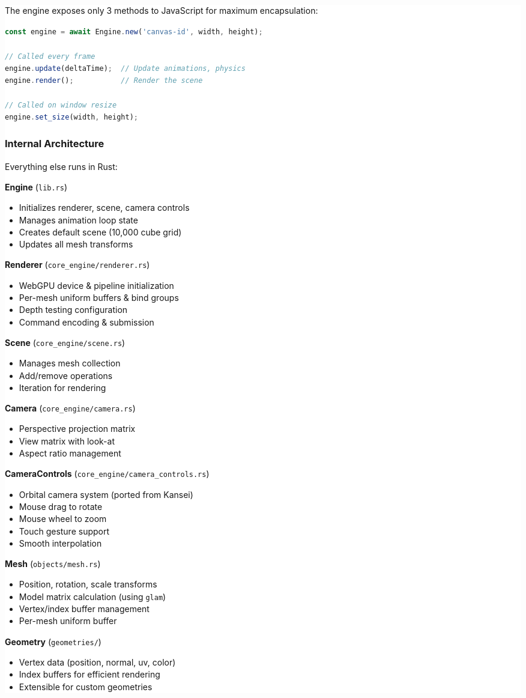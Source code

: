 The engine exposes only 3 methods to JavaScript for maximum encapsulation:

```typescript
const engine = await Engine.new('canvas-id', width, height);

// Called every frame
engine.update(deltaTime);  // Update animations, physics
engine.render();           // Render the scene

// Called on window resize
engine.set_size(width, height);
```

### Internal Architecture

Everything else runs in Rust:

**Engine** (`lib.rs`)
- Initializes renderer, scene, camera controls
- Manages animation loop state
- Creates default scene (10,000 cube grid)
- Updates all mesh transforms

**Renderer** (`core_engine/renderer.rs`)
- WebGPU device & pipeline initialization
- Per-mesh uniform buffers & bind groups
- Depth testing configuration
- Command encoding & submission

**Scene** (`core_engine/scene.rs`)
- Manages mesh collection
- Add/remove operations
- Iteration for rendering

**Camera** (`core_engine/camera.rs`)
- Perspective projection matrix
- View matrix with look-at
- Aspect ratio management

**CameraControls** (`core_engine/camera_controls.rs`)
- Orbital camera system (ported from Kansei)
- Mouse drag to rotate
- Mouse wheel to zoom
- Touch gesture support
- Smooth interpolation

**Mesh** (`objects/mesh.rs`)
- Position, rotation, scale transforms
- Model matrix calculation (using `glam`)
- Vertex/index buffer management
- Per-mesh uniform buffer

**Geometry** (`geometries/`)
- Vertex data (position, normal, uv, color)
- Index buffers for efficient rendering
- Extensible for custom geometries
